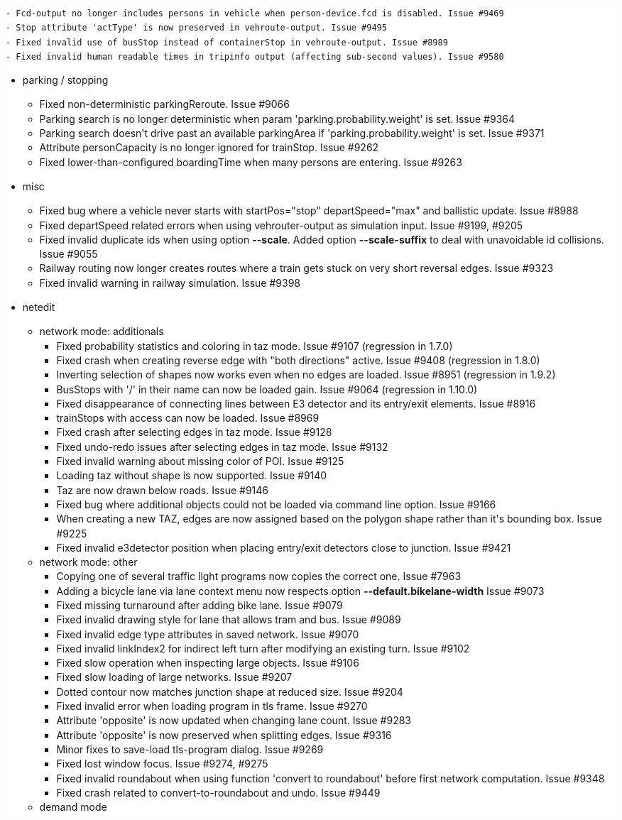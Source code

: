     - Fcd-output no longer includes persons in vehicle when person-device.fcd is disabled. Issue #9469
    - Stop attribute 'actType' is now preserved in vehroute-output. Issue #9495
    - Fixed invalid use of busStop instead of containerStop in vehroute-output. Issue #8989
    - Fixed invalid human readable times in tripinfo output (affecting sub-second values). Issue #9580
  - parking / stopping
    - Fixed non-deterministic parkingReroute. Issue #9066
    - Parking search is no longer deterministic when param 'parking.probability.weight' is set. Issue #9364
    - Parking search doesn't drive past an available parkingArea if 'parking.probability.weight' is set. Issue #9371
    - Attribute personCapacity is no longer ignored for trainStop. Issue #9262
    - Fixed lower-than-configured boardingTime when many persons are entering. Issue #9263
  - misc
    - Fixed bug where a vehicle never starts with startPos="stop" departSpeed="max" and ballistic update. Issue #8988
    - Fixed departSpeed related errors when using vehrouter-output as simulation input. Issue #9199, #9205
    - Fixed invalid duplicate ids when using option **--scale**. Added option **--scale-suffix** to deal with unavoidable id collisions. Issue #9055
    - Railway routing now longer creates routes where a train gets stuck on very short reversal edges. Issue #9323
    - Fixed invalid warning in railway simulation. Issue #9398

- netedit
  - network mode: additionals
    - Fixed probability statistics and coloring in taz mode. Issue #9107 (regression in 1.7.0)
    - Fixed crash when creating reverse edge with "both directions" active. Issue #9408 (regression in 1.8.0)
    - Inverting selection of shapes now works even when no edges are loaded. Issue #8951 (regression in 1.9.2)
    - BusStops with '/' in their name can now be loaded gain. Issue #9064 (regression in 1.10.0)
    - Fixed disappearance of connecting lines between E3 detector and its entry/exit elements. Issue #8916
    - trainStops with access can now be loaded. Issue #8969
    - Fixed crash after selecting edges in taz mode. Issue #9128
    - Fixed undo-redo issues after selecting edges in taz mode. Issue #9132
    - Fixed invalid warning about missing color of POI. Issue #9125
    - Loading taz without shape is now supported. Issue #9140
    - Taz are now drawn below roads. Issue #9146
    - Fixed bug where additional objects could not be loaded via command line option. Issue #9166
    - When creating a new TAZ, edges are now assigned based on the polygon shape rather than it's bounding box. Issue #9225
    - Fixed invalid e3detector position when placing entry/exit detectors close to junction. Issue #9421
  - network mode: other
    - Copying one of several traffic light programs now copies the correct one. Issue #7963
    - Adding a bicycle lane via lane context menu now respects option **--default.bikelane-width** Issue #9073
    - Fixed missing turnaround after adding bike lane. Issue #9079
    - Fixed invalid drawing style for lane that allows tram and bus. Issue #9089
    - Fixed invalid edge type attributes in saved network. Issue #9070
    - Fixed invalid linkIndex2 for indirect left turn after modifying an existing turn. Issue #9102    
    - Fixed slow operation when inspecting large objects. Issue #9106
    - Fixed slow loading of large networks. Issue #9207
    - Dotted contour now matches junction shape at reduced size. Issue #9204    
    - Fixed invalid error when loading program in tls frame. Issue #9270
    - Attribute 'opposite' is now updated when changing lane count. Issue #9283
    - Attribute 'opposite' is now preserved when splitting edges. Issue #9316
    - Minor fixes to save-load tls-program dialog. Issue #9269
    - Fixed lost window focus. Issue #9274, #9275
    - Fixed invalid roundabout when using function 'convert to roundabout' before first network computation. Issue #9348    
    - Fixed crash related to convert-to-roundabout and undo. Issue #9449
  - demand mode
